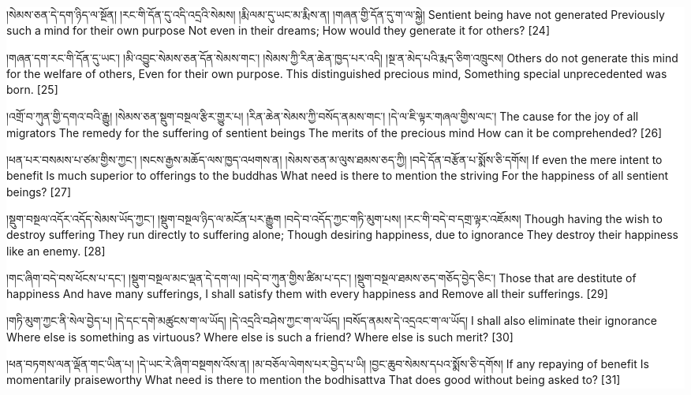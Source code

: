 །སེམས་ཅན་དེ་དག་ཉིད་ལ་སྔོན། །རང་གི་དོན་དུ་འདི་འདྲའི་སེམས། 
།རྨི་ལམ་དུ་ཡང་མ་རྨིས་ན། །གཞན་གྱི་དོན་དུ་ག་ལ་སྐྱེ། 
Sentient being have not generated
Previously such a mind for their own purpose
Not even in their dreams;
How would they generate it for others? [24]

།གཞན་དག་རང་གི་དོན་དུ་ཡང་། །མི་འབྱུང་སེམས་ཅན་དོན་སེམས་གང་། 
།སེམས་ཀྱི་རིན་ཆེན་ཁྱད་པར་འདི། །སྔ་ན་མེད་པའི་རྨད་ཅིག་འཁྲུངས། 
Others do not generate this mind for the welfare of others,
Even for their own purpose.
This distinguished precious mind,
Something special unprecedented was born. [25]

།འགྲོ་བ་ཀུན་གྱི་དགའ་བའི་རྒྱུ། །སེམས་ཅན་སྡུག་བསྔལ་རྩིར་གྱུར་པ། 
།རིན་ཆེན་སེམས་ཀྱི་བསོད་ནམས་གང་། །དེ་ལ་ཇི་ལྟར་གཞལ་གྱིས་ལང་། 
The cause for the joy of all migrators
The remedy for the suffering of sentient beings
The merits of the precious mind
How can it be comprehended? [26]

།ཕན་པར་བསམས་པ་ཙམ་གྱིས་ཀྱང་། །སངས་རྒྱས་མཆོད་ལས་ཁྱད་འཕགས་ན། 
།སེམས་ཅན་མ་ལུས་ཐམས་ཅད་ཀྱི། །བདེ་དོན་བརྩོན་པ་སྨོས་ཅི་དགོས། 
If even the mere intent to benefit
Is much superior to offerings to the buddhas
What need is there to mention the striving
For the happiness of all sentient beings? [27]

།སྡུག་བསྔལ་འདོར་འདོད་སེམས་ཡོད་ཀྱང་། །སྡུག་བསྔལ་ཉིད་ལ་མངོན་པར་རྒྱུག 
།བདེ་བ་འདོད་ཀྱང་གཏི་མུག་པས། །རང་གི་བདེ་བ་དགྲ་ལྟར་འཇོམས། 
Though having the wish to destroy suffering
They run directly to suffering alone;
Though desiring happiness, due to ignorance
They destroy their happiness like an enemy. [28]

།གང་ཞིག་བདེ་བས་ཕོངས་པ་དང་། །སྡུག་བསྔལ་མང་ལྡན་དེ་དག་ལ། 
།བདེ་བ་ཀུན་གྱིས་ཚིམ་པ་དང་། །སྡུག་བསྔལ་ཐམས་ཅད་གཅོད་བྱེད་ཅིང་། 
Those that are destitute of happiness
And have many sufferings,
I shall satisfy them with every happiness and
Remove all their sufferings. [29]

།གཏི་མུག་ཀྱང་ནི་སེལ་བྱེད་པ། །དེ་དང་དགེ་མཚུངས་ག་ལ་ཡོད། 
།དེ་འདྲའི་བཤེས་ཀྱང་ག་ལ་ཡོད། །བསོད་ནམས་དེ་འདྲའང་ག་ལ་ཡོད། 
I shall also eliminate their ignorance
Where else is something as virtuous?
Where else is such a friend?
Where else is such merit? [30]

།ཕན་བཏགས་ལན་ལྡོན་གང་ཡིན་པ། །དེ་ཡང་རེ་ཞིག་བསྔགས་འོས་ན། 
།མ་བཅོལ་ལེགས་པར་བྱེད་པ་ཡི། །བྱང་ཆུབ་སེམས་དཔའ་སྨོས་ཅི་དགོས། 
If any repaying of benefit
Is momentarily praiseworthy
What need is there to mention the bodhisattva
That does good without being asked to? [31]

